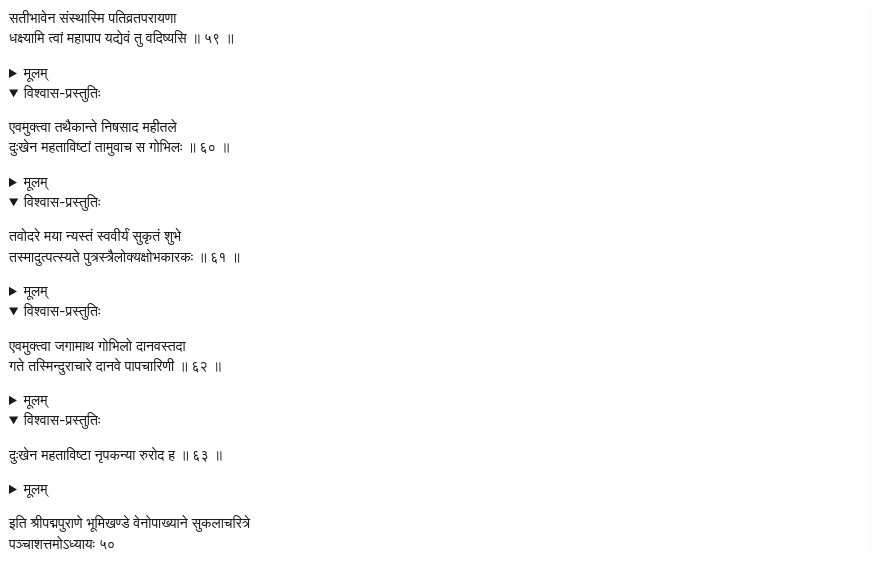 सतीभावेन संस्थास्मि पतिव्रतपरायणा  
धक्ष्यामि त्वां महापाप यद्येवं तु वदिष्यसि ॥ ५९ ॥
</details>

<details><summary>मूलम्</summary></details>



<details open><summary>विश्वास-प्रस्तुतिः</summary>

एवमुक्त्वा तथैकान्ते निषसाद महीतले  
दुःखेन महताविष्टां तामुवाच स गोभिलः ॥ ६० ॥
</details>

<details><summary>मूलम्</summary></details>



<details open><summary>विश्वास-प्रस्तुतिः</summary>

तवोदरे मया न्यस्तं स्ववीर्यं सुकृतं शुभे  
तस्मादुत्पत्स्यते पुत्रस्त्रैलोक्यक्षोभकारकः ॥ ६१ ॥
</details>

<details><summary>मूलम्</summary></details>



<details open><summary>विश्वास-प्रस्तुतिः</summary>

एवमुक्त्वा जगामाथ गोभिलो दानवस्तदा  
गते तस्मिन्दुराचारे दानवे पापचारिणी ॥ ६२ ॥
</details>

<details><summary>मूलम्</summary></details>



<details open><summary>विश्वास-प्रस्तुतिः</summary>

दुःखेन महताविष्टा नृपकन्या रुरोद ह ॥ ६३ ॥
</details>

<details><summary>मूलम्</summary></details>


इति श्रीपद्मपुराणे भूमिखण्डे वेनोपाख्याने सुकलाचरित्रे  
पञ्चाशत्तमोऽध्यायः ५०